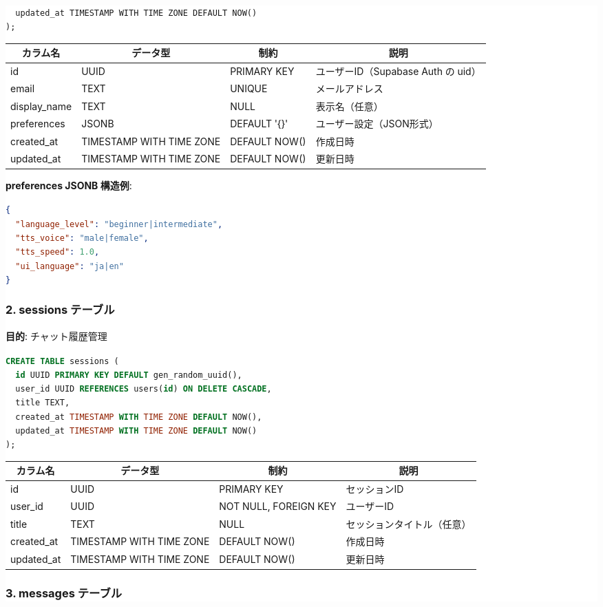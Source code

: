 ```
  updated_at TIMESTAMP WITH TIME ZONE DEFAULT NOW()
);
```

| カラム名 | データ型 | 制約 | 説明 |
|----------|----------|------|------|
| id | UUID | PRIMARY KEY | ユーザーID（Supabase Auth の uid） |
| email | TEXT | UNIQUE | メールアドレス |
| display_name | TEXT | NULL | 表示名（任意） |
| preferences | JSONB | DEFAULT '{}' | ユーザー設定（JSON形式） |
| created_at | TIMESTAMP WITH TIME ZONE | DEFAULT NOW() | 作成日時 |
| updated_at | TIMESTAMP WITH TIME ZONE | DEFAULT NOW() | 更新日時 |

**preferences JSONB 構造例**:
```json
{
  "language_level": "beginner|intermediate",
  "tts_voice": "male|female",
  "tts_speed": 1.0,
  "ui_language": "ja|en"
}
```

### 2. sessions テーブル

**目的**: チャット履歴管理

```sql
CREATE TABLE sessions (
  id UUID PRIMARY KEY DEFAULT gen_random_uuid(),
  user_id UUID REFERENCES users(id) ON DELETE CASCADE,
  title TEXT,
  created_at TIMESTAMP WITH TIME ZONE DEFAULT NOW(),
  updated_at TIMESTAMP WITH TIME ZONE DEFAULT NOW()
);
```

| カラム名 | データ型 | 制約 | 説明 |
|----------|----------|------|------|
| id | UUID | PRIMARY KEY | セッションID |
| user_id | UUID | NOT NULL, FOREIGN KEY | ユーザーID |
| title | TEXT | NULL | セッションタイトル（任意） |
| created_at | TIMESTAMP WITH TIME ZONE | DEFAULT NOW() | 作成日時 |
| updated_at | TIMESTAMP WITH TIME ZONE | DEFAULT NOW() | 更新日時 |

### 3. messages テーブル
